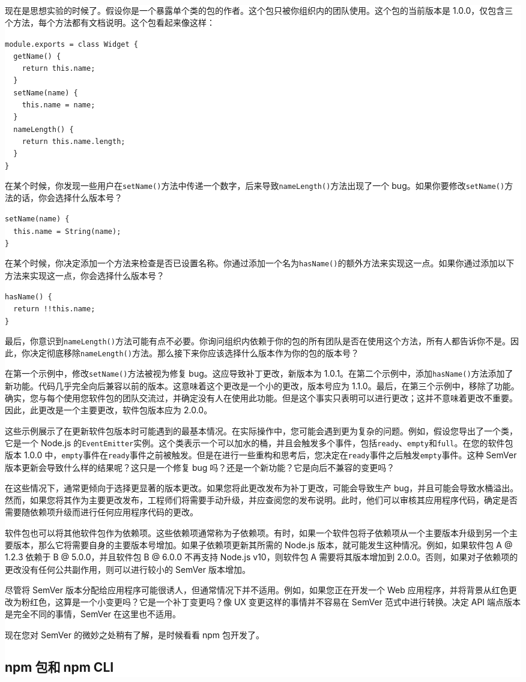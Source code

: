 现在是思想实验的时候了。假设你是一个暴露单个类的包的作者。这个包只被你组织内的团队使用。这个包的当前版本是 1.0.0，仅包含三个方法，每个方法都有文档说明。这个包看起来像这样：

```
module.exports = class Widget {
  getName() {
    return this.name;
  }
  setName(name) {
    this.name = name;
  }
  nameLength() {
    return this.name.length;
  }
}
```

在某个时候，你发现一些用户在`setName()`方法中传递一个数字，后来导致`nameLength()`方法出现了一个 bug。如果你要修改`setName()`方法的话，你会选择什么版本号？

```
setName(name) {
  this.name = String(name);
}
```

在某个时候，你决定添加一个方法来检查是否已设置名称。你通过添加一个名为`hasName()`的额外方法来实现这一点。如果你通过添加以下方法来实现这一点，你会选择什么版本号？

```
hasName() {
  return !!this.name;
}
```

最后，你意识到`nameLength()`方法可能有点不必要。你询问组织内依赖于你的包的所有团队是否在使用这个方法，所有人都告诉你不是。因此，你决定彻底移除`nameLength()`方法。那么接下来你应该选择什么版本作为你的包的版本号？

在第一个示例中，修改`setName()`方法被视为修复 bug。这应导致补丁更改，新版本为 1.0.1。在第二个示例中，添加`hasName()`方法添加了新功能。代码几乎完全向后兼容以前的版本。这意味着这个更改是一个小的更改，版本号应为 1.1.0。最后，在第三个示例中，移除了功能。确实，您与每个使用您软件包的团队交流过，并确定没有人在使用此功能。但是这个事实只表明可以进行更改；这并不意味着更改不重要。因此，此更改是一个主要更改，软件包版本应为 2.0.0。

这些示例展示了在更新软件包版本时可能遇到的最基本情况。在实际操作中，您可能会遇到更为复杂的问题。例如，假设您导出了一个类，它是一个 Node.js 的`EventEmitter`实例。这个类表示一个可以加水的桶，并且会触发多个事件，包括`ready`、`empty`和`full`。在您的软件包版本 1.0.0 中，`empty`事件在`ready`事件之前被触发。但是在进行一些重构和思考后，您决定在`ready`事件之后触发`empty`事件。这种 SemVer 版本更新会导致什么样的结果呢？这只是一个修复 bug 吗？还是一个新功能？它是向后不兼容的变更吗？

在这些情况下，通常更倾向于选择更显著的版本更改。如果您将此更改发布为补丁更改，可能会导致生产 bug，并且可能会导致水桶溢出。然而，如果您将其作为主要更改发布，工程师们将需要手动升级，并应查阅您的发布说明。此时，他们可以审核其应用程序代码，确定是否需要随依赖项升级而进行任何应用程序代码的更改。

软件包也可以将其他软件包作为依赖项。这些依赖项通常称为子依赖项。有时，如果一个软件包将子依赖项从一个主要版本升级到另一个主要版本，那么它将需要自身的主要版本号增加。如果子依赖项更新其所需的 Node.js 版本，就可能发生这种情况。例如，如果软件包 A @ 1.2.3 依赖于 B @ 5.0.0，并且软件包 B @ 6.0.0 不再支持 Node.js v10，则软件包 A 需要将其版本增加到 2.0.0。否则，如果对子依赖项的更改没有任何公共副作用，则可以进行较小的 SemVer 版本增加。

尽管将 SemVer 版本分配给应用程序可能很诱人，但通常情况下并不适用。例如，如果您正在开发一个 Web 应用程序，并将背景从红色更改为粉红色，这算是一个小变更吗？它是一个补丁变更吗？像 UX 变更这样的事情并不容易在 SemVer 范式中进行转换。决定 API 端点版本是完全不同的事情，SemVer 在这里也不适用。

现在您对 SemVer 的微妙之处稍有了解，是时候看看 npm 包开发了。

## npm 包和 npm CLI
